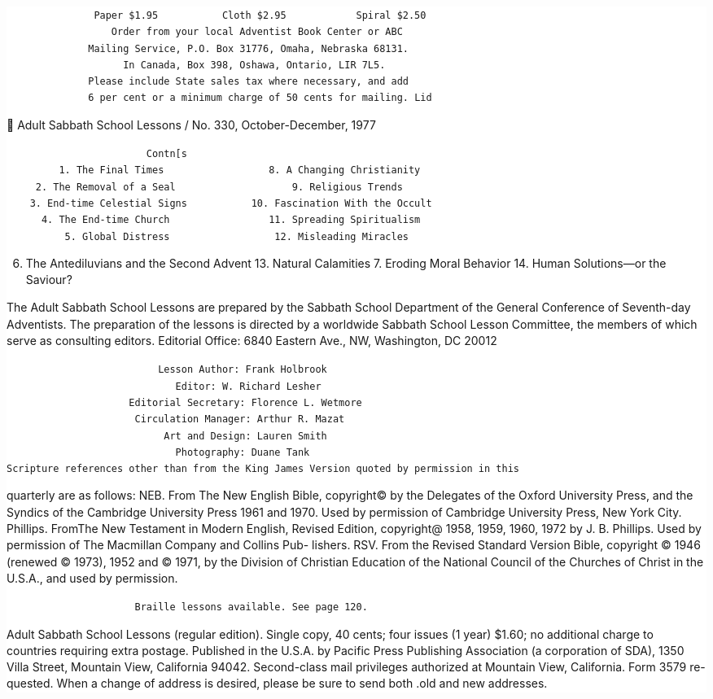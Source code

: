 


                   Paper $1.95           Cloth $2.95            Spiral $2.50
                      Order from your local Adventist Book Center or ABC
                  Mailing Service, P.O. Box 31776, Omaha, Nebraska 68131.
                        In Canada, Box 398, Oshawa, Ontario, LIR 7L5.
                  Please include State sales tax where necessary, and add
                  6 per cent or a minimum charge of 50 cents for mailing. Lid
         Adult Sabbath School Lessons / No. 330, October-December, 1977




                            Contn[s
             1. The Final Times                  8. A Changing Christianity
         2. The Removal of a Seal                    9. Religious Trends
        3. End-time Celestial Signs           10. Fascination With the Occult
          4. The End-time Church                 11. Spreading Spiritualism
              5. Global Distress                  12. Misleading Miracles
6. The Antediluvians and the Second Advent         13. Natural Calamities
        7. Eroding Moral Behavior          14. Human Solutions—or the Saviour?


 The Adult Sabbath School Lessons are prepared by the Sabbath School Department
 of the General Conference of Seventh-day Adventists. The preparation of the lessons
 is directed by a worldwide Sabbath School Lesson Committee, the members of which
 serve as consulting editors.
           Editorial Office: 6840 Eastern Ave., NW, Washington, DC 20012

                              Lesson Author: Frank Holbrook
                                 Editor: W. Richard Lesher
                         Editorial Secretary: Florence L. Wetmore
                          Circulation Manager: Arthur R. Mazat
                               Art and Design: Lauren Smith
                                 Photography: Duane Tank
    Scripture references other than from the King James Version quoted by permission in this
 quarterly are as follows:
    NEB. From The New English Bible, copyright© by the Delegates of the Oxford University Press,
 and the Syndics of the Cambridge University Press 1961 and 1970. Used by permission of
 Cambridge University Press, New York City.
    Phillips. FromThe New Testament in Modern English, Revised Edition, copyright@ 1958, 1959,
1960, 1972 by J. B. Phillips. Used by permission of The Macmillan Company and Collins Pub-
 lishers.
    RSV. From the Revised Standard Version Bible, copyright © 1946 (renewed © 1973), 1952 and
 © 1971, by the Division of Christian Education of the National Council of the Churches of Christ in
 the U.S.A., and used by permission.

                          Braille lessons available. See page 120.
 Adult Sabbath School Lessons (regular edition). Single copy, 40 cents; four issues (1 year) $1.60;
 no additional charge to countries requiring extra postage. Published in the U.S.A. by Pacific
 Press Publishing Association (a corporation of SDA), 1350 Villa Street, Mountain View, California
94042. Second-class mail privileges authorized at Mountain View, California. Form 3579 re-
 quested. When a change of address is desired, please be sure to send both .old and new
 addresses.
